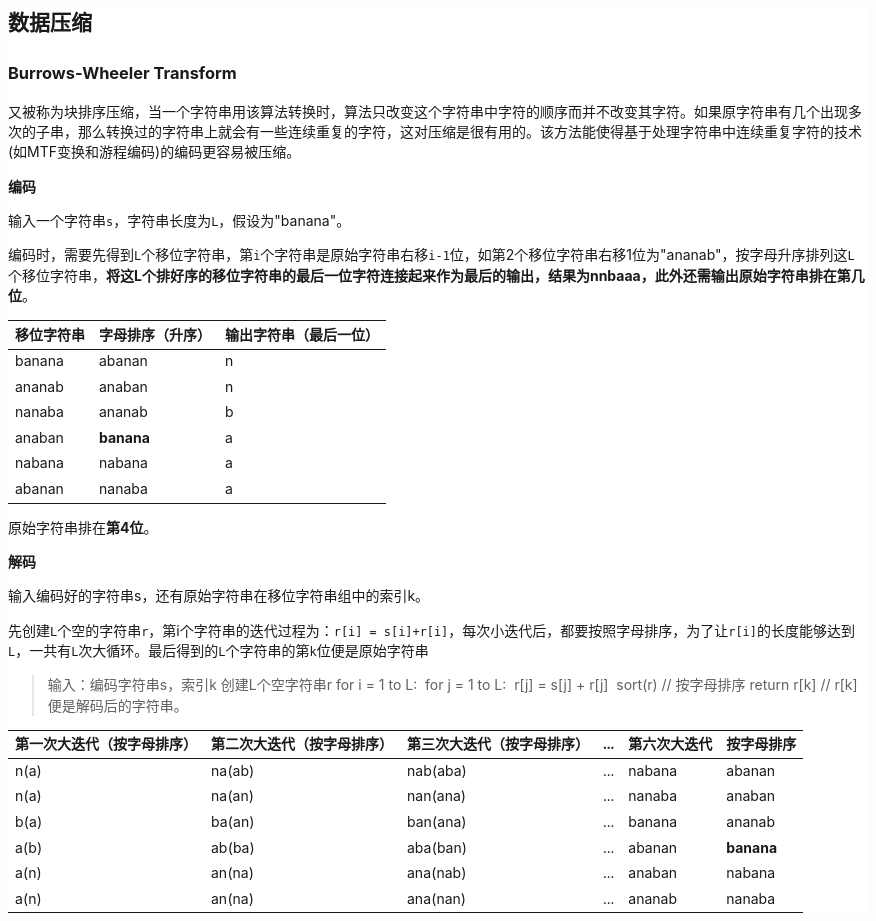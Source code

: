 ## 数据压缩

### Burrows-Wheeler Transform

又被称为块排序压缩，当一个字符串用该算法转换时，算法只改变这个字符串中字符的顺序而并不改变其字符。如果原字符串有几个出现多次的子串，那么转换过的字符串上就会有一些连续重复的字符，这对压缩是很有用的。该方法能使得基于处理字符串中连续重复字符的技术(如MTF变换和游程编码)的编码更容易被压缩。

**编码**

输入一个字符串`s`，字符串长度为`L`，假设为"banana"。

编码时，需要先得到`L`个移位字符串，第`i`个字符串是原始字符串右移`i-1`位，如第2个移位字符串右移1位为"ananab"，按字母升序排列这`L`个移位字符串，**将这L个排好序的移位字符串的最后一位字符连接起来作为最后的输出，结果为nnbaaa，此外还需输出原始字符串排在第几位**。

| 移位字符串 | 字母排序（升序） | 输出字符串（最后一位） |
| ---------- | ---------------- | ---------------------- |
| banana     | abanan           | n                      |
| ananab     | anaban           | n                      |
| nanaba     | ananab           | b                      |
| anaban     | **banana**       | a                      |
| nabana     | nabana           | a                      |
| abanan     | nanaba           | a                      |

原始字符串排在**第4位**。

**解码**

输入编码好的字符串s，还有原始字符串在移位字符串组中的索引k。

先创建`L`个空的字符串`r`，第i个字符串的迭代过程为：`r[i] = s[i]+r[i]`，每次小迭代后，都要按照字母排序，为了让`r[i]`的长度能够达到`L`，一共有`L`次大循环。最后得到的`L`个字符串的第`k`位便是原始字符串

> 输入：编码字符串s，索引k
> 创建L个空字符串r
> for i = 1 to L:
> ​	for j = 1 to L:
> ​		r[j] = s[j] + r[j]
> ​	sort(r)   // 按字母排序
> return r[k]  // r[k]便是解码后的字符串。

| 第一次大迭代（按字母排序） | 第二次大迭代（按字母排序） | 第三次大迭代（按字母排序） | ...  | 第六次大迭代 | 按字母排序 |
| -------------------------- | -------------------------- | -------------------------- | ---- | ------------ | ---------- |
| n(a)                       | na(ab)                     | nab(aba)                   | ...  | nabana       | abanan     |
| n(a)                       | na(an)                     | nan(ana)                   | ...  | nanaba       | anaban     |
| b(a)                       | ba(an)                     | ban(ana)                   | ...  | banana       | ananab     |
| a(b)                       | ab(ba)                     | aba(ban)                   | ...  | abanan       | **banana** |
| a(n)                       | an(na)                     | ana(nab)                   | ...  | anaban       | nabana     |
| a(n)                       | an(na)                     | ana(nan)                   | ...  | ananab       | nanaba     |
